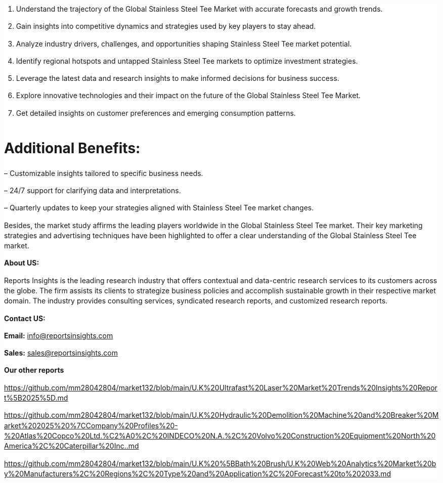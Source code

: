 1. Understand the trajectory of the Global Stainless Steel Tee Market with accurate forecasts and growth trends.

2. Gain insights into competitive dynamics and strategies used by key players to stay ahead.

3. Analyze industry drivers, challenges, and opportunities shaping Stainless Steel Tee market potential.

4. Identify regional hotspots and untapped Stainless Steel Tee markets to optimize investment strategies.

5. Leverage the latest data and research insights to make informed decisions for business success.

6. Explore innovative technologies and their impact on the future of the Global Stainless Steel Tee Market.

7. Get detailed insights on customer preferences and emerging consumption patterns.

# <strong>Additional Benefits:</strong>

– Customizable insights tailored to specific business needs.

– 24/7 support for clarifying data and interpretations.

– Quarterly updates to keep your strategies aligned with Stainless Steel Tee market changes.

Besides, the market study affirms the leading players worldwide in the Global Stainless Steel Tee market. Their key marketing strategies and advertising techniques have been highlighted to offer a clear understanding of the Global Stainless Steel Tee market.

<strong><strong>About US</strong>:</strong>

Reports Insights is the leading research industry that offers contextual and data-centric research services to its customers across the globe. The firm assists its clients to strategize business policies and accomplish sustainable growth in their respective market domain. The industry provides consulting services, syndicated research reports, and customized research reports.

<strong>Contact US:</strong>

<p class=><b>Email:</b> <a href=mailto:info@reportsinsights.com>info@reportsinsights.com</a></p>
<p class=><b>Sales:</b> <a href=mailto:sales@reportsinsights.com>sales@reportsinsights.com</a></p>

<strong>Our other reports</strong>

<a href=https://github.com/mm28042804/market132/blob/main/U.K%20Ultrafast%20Laser%20Market%20Trends%20Insights%20Report%5B2025%5D.md>https://github.com/mm28042804/market132/blob/main/U.K%20Ultrafast%20Laser%20Market%20Trends%20Insights%20Report%5B2025%5D.md</a>

<a href=https://github.com/mm28042804/market132/blob/main/U.K%20Hydraulic%20Demolition%20Machine%20and%20Breaker%20Market%202025%20%7CCompany%20Profiles%20-%20Atlas%20Copco%20Ltd.%C2%A0%2C%20INDECO%20N.A.%2C%20Volvo%20Construction%20Equipment%20North%20America%2C%20Caterpillar%20Inc..md>https://github.com/mm28042804/market132/blob/main/U.K%20Hydraulic%20Demolition%20Machine%20and%20Breaker%20Market%202025%20%7CCompany%20Profiles%20-%20Atlas%20Copco%20Ltd.%C2%A0%2C%20INDECO%20N.A.%2C%20Volvo%20Construction%20Equipment%20North%20America%2C%20Caterpillar%20Inc..md</a>

<a href=https://github.com/mm28042804/market132/blob/main/U.K%20%5BBath%20Brush/U.K%20Web%20Analytics%20Market%20by%20Manufacturers%2C%20Regions%2C%20Type%20and%20Application%2C%20Forecast%20to%202033.md>https://github.com/mm28042804/market132/blob/main/U.K%20%5BBath%20Brush/U.K%20Web%20Analytics%20Market%20by%20Manufacturers%2C%20Regions%2C%20Type%20and%20Application%2C%20Forecast%20to%202033.md</a>
